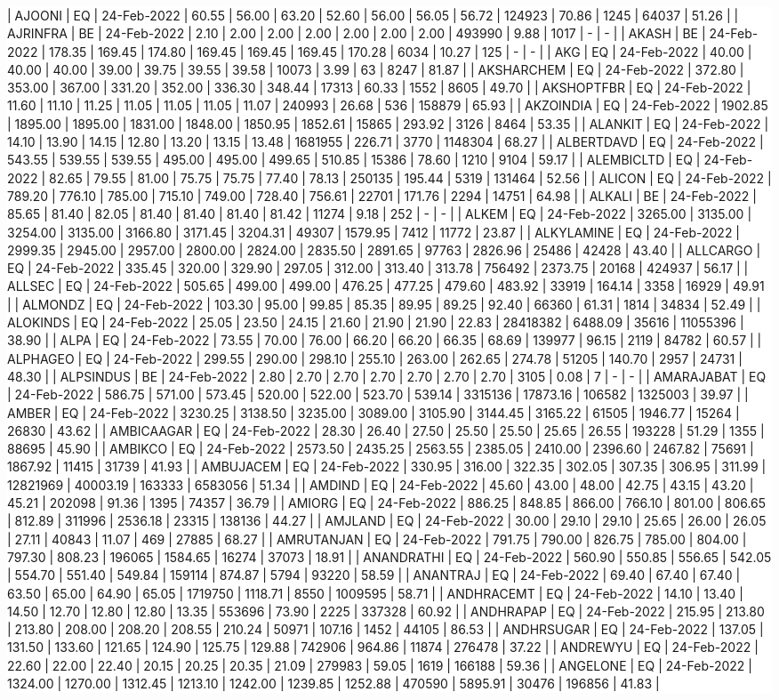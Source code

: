| AJOONI | EQ | 24-Feb-2022 | 60.55 | 56.00 | 63.20 | 52.60 | 56.00 | 56.05 | 56.72 | 124923 | 70.86 | 1245 | 64037 | 51.26 |
| AJRINFRA | BE | 24-Feb-2022 | 2.10 | 2.00 | 2.00 | 2.00 | 2.00 | 2.00 | 2.00 | 493990 | 9.88 | 1017 | - | - |
| AKASH | BE | 24-Feb-2022 | 178.35 | 169.45 | 174.80 | 169.45 | 169.45 | 169.45 | 170.28 | 6034 | 10.27 | 125 | - | - |
| AKG | EQ | 24-Feb-2022 | 40.00 | 40.00 | 40.00 | 39.00 | 39.75 | 39.55 | 39.58 | 10073 | 3.99 | 63 | 8247 | 81.87 |
| AKSHARCHEM | EQ | 24-Feb-2022 | 372.80 | 353.00 | 367.00 | 331.20 | 352.00 | 336.30 | 348.44 | 17313 | 60.33 | 1552 | 8605 | 49.70 |
| AKSHOPTFBR | EQ | 24-Feb-2022 | 11.60 | 11.10 | 11.25 | 11.05 | 11.05 | 11.05 | 11.07 | 240993 | 26.68 | 536 | 158879 | 65.93 |
| AKZOINDIA | EQ | 24-Feb-2022 | 1902.85 | 1895.00 | 1895.00 | 1831.00 | 1848.00 | 1850.95 | 1852.61 | 15865 | 293.92 | 3126 | 8464 | 53.35 |
| ALANKIT | EQ | 24-Feb-2022 | 14.10 | 13.90 | 14.15 | 12.80 | 13.20 | 13.15 | 13.48 | 1681955 | 226.71 | 3770 | 1148304 | 68.27 |
| ALBERTDAVD | EQ | 24-Feb-2022 | 543.55 | 539.55 | 539.55 | 495.00 | 495.00 | 499.65 | 510.85 | 15386 | 78.60 | 1210 | 9104 | 59.17 |
| ALEMBICLTD | EQ | 24-Feb-2022 | 82.65 | 79.55 | 81.00 | 75.75 | 75.75 | 77.40 | 78.13 | 250135 | 195.44 | 5319 | 131464 | 52.56 |
| ALICON | EQ | 24-Feb-2022 | 789.20 | 776.10 | 785.00 | 715.10 | 749.00 | 728.40 | 756.61 | 22701 | 171.76 | 2294 | 14751 | 64.98 |
| ALKALI | BE | 24-Feb-2022 | 85.65 | 81.40 | 82.05 | 81.40 | 81.40 | 81.40 | 81.42 | 11274 | 9.18 | 252 | - | - |
| ALKEM | EQ | 24-Feb-2022 | 3265.00 | 3135.00 | 3254.00 | 3135.00 | 3166.80 | 3171.45 | 3204.31 | 49307 | 1579.95 | 7412 | 11772 | 23.87 |
| ALKYLAMINE | EQ | 24-Feb-2022 | 2999.35 | 2945.00 | 2957.00 | 2800.00 | 2824.00 | 2835.50 | 2891.65 | 97763 | 2826.96 | 25486 | 42428 | 43.40 |
| ALLCARGO | EQ | 24-Feb-2022 | 335.45 | 320.00 | 329.90 | 297.05 | 312.00 | 313.40 | 313.78 | 756492 | 2373.75 | 20168 | 424937 | 56.17 |
| ALLSEC | EQ | 24-Feb-2022 | 505.65 | 499.00 | 499.00 | 476.25 | 477.25 | 479.60 | 483.92 | 33919 | 164.14 | 3358 | 16929 | 49.91 |
| ALMONDZ | EQ | 24-Feb-2022 | 103.30 | 95.00 | 99.85 | 85.35 | 89.95 | 89.25 | 92.40 | 66360 | 61.31 | 1814 | 34834 | 52.49 |
| ALOKINDS | EQ | 24-Feb-2022 | 25.05 | 23.50 | 24.15 | 21.60 | 21.90 | 21.90 | 22.83 | 28418382 | 6488.09 | 35616 | 11055396 | 38.90 |
| ALPA | EQ | 24-Feb-2022 | 73.55 | 70.00 | 76.00 | 66.20 | 66.20 | 66.35 | 68.69 | 139977 | 96.15 | 2119 | 84782 | 60.57 |
| ALPHAGEO | EQ | 24-Feb-2022 | 299.55 | 290.00 | 298.10 | 255.10 | 263.00 | 262.65 | 274.78 | 51205 | 140.70 | 2957 | 24731 | 48.30 |
| ALPSINDUS | BE | 24-Feb-2022 | 2.80 | 2.70 | 2.70 | 2.70 | 2.70 | 2.70 | 2.70 | 3105 | 0.08 | 7 | - | - |
| AMARAJABAT | EQ | 24-Feb-2022 | 586.75 | 571.00 | 573.45 | 520.00 | 522.00 | 523.70 | 539.14 | 3315136 | 17873.16 | 106582 | 1325003 | 39.97 |
| AMBER | EQ | 24-Feb-2022 | 3230.25 | 3138.50 | 3235.00 | 3089.00 | 3105.90 | 3144.45 | 3165.22 | 61505 | 1946.77 | 15264 | 26830 | 43.62 |
| AMBICAAGAR | EQ | 24-Feb-2022 | 28.30 | 26.40 | 27.50 | 25.50 | 25.50 | 25.65 | 26.55 | 193228 | 51.29 | 1355 | 88695 | 45.90 |
| AMBIKCO | EQ | 24-Feb-2022 | 2573.50 | 2435.25 | 2563.55 | 2385.05 | 2410.00 | 2396.60 | 2467.82 | 75691 | 1867.92 | 11415 | 31739 | 41.93 |
| AMBUJACEM | EQ | 24-Feb-2022 | 330.95 | 316.00 | 322.35 | 302.05 | 307.35 | 306.95 | 311.99 | 12821969 | 40003.19 | 163333 | 6583056 | 51.34 |
| AMDIND | EQ | 24-Feb-2022 | 45.60 | 43.00 | 48.00 | 42.75 | 43.15 | 43.20 | 45.21 | 202098 | 91.36 | 1395 | 74357 | 36.79 |
| AMIORG | EQ | 24-Feb-2022 | 886.25 | 848.85 | 866.00 | 766.10 | 801.00 | 806.65 | 812.89 | 311996 | 2536.18 | 23315 | 138136 | 44.27 |
| AMJLAND | EQ | 24-Feb-2022 | 30.00 | 29.10 | 29.10 | 25.65 | 26.00 | 26.05 | 27.11 | 40843 | 11.07 | 469 | 27885 | 68.27 |
| AMRUTANJAN | EQ | 24-Feb-2022 | 791.75 | 790.00 | 826.75 | 785.00 | 804.00 | 797.30 | 808.23 | 196065 | 1584.65 | 16274 | 37073 | 18.91 |
| ANANDRATHI | EQ | 24-Feb-2022 | 560.90 | 550.85 | 556.65 | 542.05 | 554.70 | 551.40 | 549.84 | 159114 | 874.87 | 5794 | 93220 | 58.59 |
| ANANTRAJ | EQ | 24-Feb-2022 | 69.40 | 67.40 | 67.40 | 63.50 | 65.00 | 64.90 | 65.05 | 1719750 | 1118.71 | 8550 | 1009595 | 58.71 |
| ANDHRACEMT | EQ | 24-Feb-2022 | 14.10 | 13.40 | 14.50 | 12.70 | 12.80 | 12.80 | 13.35 | 553696 | 73.90 | 2225 | 337328 | 60.92 |
| ANDHRAPAP | EQ | 24-Feb-2022 | 215.95 | 213.80 | 213.80 | 208.00 | 208.20 | 208.55 | 210.24 | 50971 | 107.16 | 1452 | 44105 | 86.53 |
| ANDHRSUGAR | EQ | 24-Feb-2022 | 137.05 | 131.50 | 133.60 | 121.65 | 124.90 | 125.75 | 129.88 | 742906 | 964.86 | 11874 | 276478 | 37.22 |
| ANDREWYU | EQ | 24-Feb-2022 | 22.60 | 22.00 | 22.40 | 20.15 | 20.25 | 20.35 | 21.09 | 279983 | 59.05 | 1619 | 166188 | 59.36 |
| ANGELONE | EQ | 24-Feb-2022 | 1324.00 | 1270.00 | 1312.45 | 1213.10 | 1242.00 | 1239.85 | 1252.88 | 470590 | 5895.91 | 30476 | 196856 | 41.83 |
